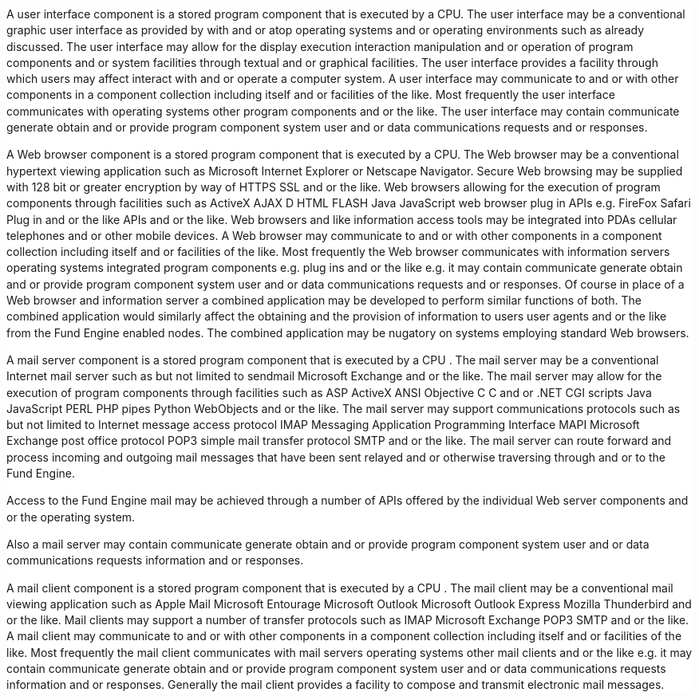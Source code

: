 A user interface component is a stored program component that is executed by a CPU. The user interface may be a conventional graphic user interface as provided by with and or atop operating systems and or operating environments such as already discussed. The user interface may allow for the display execution interaction manipulation and or operation of program components and or system facilities through textual and or graphical facilities. The user interface provides a facility through which users may affect interact with and or operate a computer system. A user interface may communicate to and or with other components in a component collection including itself and or facilities of the like. Most frequently the user interface communicates with operating systems other program components and or the like. The user interface may contain communicate generate obtain and or provide program component system user and or data communications requests and or responses.

A Web browser component is a stored program component that is executed by a CPU. The Web browser may be a conventional hypertext viewing application such as Microsoft Internet Explorer or Netscape Navigator. Secure Web browsing may be supplied with 128 bit or greater encryption by way of HTTPS SSL and or the like. Web browsers allowing for the execution of program components through facilities such as ActiveX AJAX D HTML FLASH Java JavaScript web browser plug in APIs e.g. FireFox Safari Plug in and or the like APIs and or the like. Web browsers and like information access tools may be integrated into PDAs cellular telephones and or other mobile devices. A Web browser may communicate to and or with other components in a component collection including itself and or facilities of the like. Most frequently the Web browser communicates with information servers operating systems integrated program components e.g. plug ins and or the like e.g. it may contain communicate generate obtain and or provide program component system user and or data communications requests and or responses. Of course in place of a Web browser and information server a combined application may be developed to perform similar functions of both. The combined application would similarly affect the obtaining and the provision of information to users user agents and or the like from the Fund Engine enabled nodes. The combined application may be nugatory on systems employing standard Web browsers.

A mail server component is a stored program component that is executed by a CPU . The mail server may be a conventional Internet mail server such as but not limited to sendmail Microsoft Exchange and or the like. The mail server may allow for the execution of program components through facilities such as ASP ActiveX ANSI Objective C C and or .NET CGI scripts Java JavaScript PERL PHP pipes Python WebObjects and or the like. The mail server may support communications protocols such as but not limited to Internet message access protocol IMAP Messaging Application Programming Interface MAPI Microsoft Exchange post office protocol POP3 simple mail transfer protocol SMTP and or the like. The mail server can route forward and process incoming and outgoing mail messages that have been sent relayed and or otherwise traversing through and or to the Fund Engine.

Access to the Fund Engine mail may be achieved through a number of APIs offered by the individual Web server components and or the operating system.

Also a mail server may contain communicate generate obtain and or provide program component system user and or data communications requests information and or responses.

A mail client component is a stored program component that is executed by a CPU . The mail client may be a conventional mail viewing application such as Apple Mail Microsoft Entourage Microsoft Outlook Microsoft Outlook Express Mozilla Thunderbird and or the like. Mail clients may support a number of transfer protocols such as IMAP Microsoft Exchange POP3 SMTP and or the like. A mail client may communicate to and or with other components in a component collection including itself and or facilities of the like. Most frequently the mail client communicates with mail servers operating systems other mail clients and or the like e.g. it may contain communicate generate obtain and or provide program component system user and or data communications requests information and or responses. Generally the mail client provides a facility to compose and transmit electronic mail messages.
